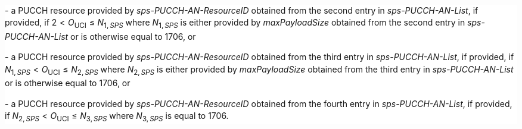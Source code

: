 \- a PUCCH resource provided by *sps-PUCCH-AN-ResourceID* obtained from
the second entry in *sps-PUCCH-AN-List*, if provided, if
$2 < O_{\text{UCI}} \leq N_{1,SPS}$ where $N_{1,SPS}$ is either provided
by *maxPayloadSize* obtained from the second entry in
*sps-PUCCH-AN-List* or is otherwise equal to 1706, or

\- a PUCCH resource provided by *sps-PUCCH-AN-ResourceID* obtained from
the third entry in *sps-PUCCH-AN-List*, if provided, if
$N_{1,SPS} < O_{\text{UCI}} \leq N_{2,SPS}$ where $N_{2,SPS}$ is either
provided by *maxPayloadSize* obtained from the third entry in
*sps-PUCCH-AN-List* or is otherwise equal to 1706, or

\- a PUCCH resource provided by *sps-PUCCH-AN-ResourceID* obtained from
the fourth entry in *sps-PUCCH-AN-List*, if provided, if
$N_{2,SPS} < O_{\text{UCI}} \leq N_{3,SPS}$ where $N_{3,SPS}$ is equal
to 1706.